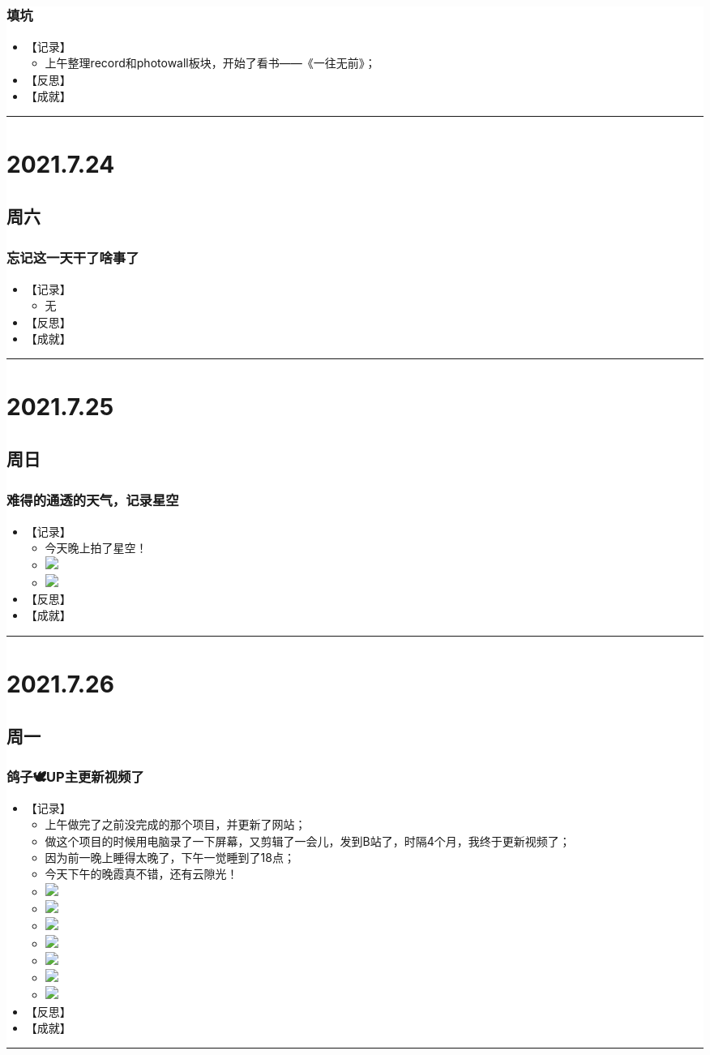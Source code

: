 ### 填坑

- 【记录】
  - 上午整理record和photowall板块，开始了看书——《一往无前》；
- 【反思】
- 【成就】

---

# 2021.7.24

## 周六

### 忘记这一天干了啥事了

- 【记录】
  - 无
- 【反思】
- 【成就】

---

# 2021.7.25

## 周日

### 难得的通透的天气，记录星空

- 【记录】
  - 今天晚上拍了星空！
  - ![](../../daily_resource/image_2021/07/7_25_1.jpg)
  - ![](../../daily_resource/image_2021/07/7_25_2.jpg)
- 【反思】
- 【成就】

---

# 2021.7.26

## 周一

### 鸽子🕊UP主更新视频了

- 【记录】
  - 上午做完了之前没完成的那个项目，并更新了网站；
  - 做这个项目的时候用电脑录了一下屏幕，又剪辑了一会儿，发到B站了，时隔4个月，我终于更新视频了；
  - 因为前一晚上睡得太晚了，下午一觉睡到了18点；
  - 今天下午的晚霞真不错，还有云隙光！
  - ![](../../daily_resource/image_2021/07/7_26_0.jpg)
  - ![](../../daily_resource/image_2021/07/7_26_1.jpg)
  - ![](../../daily_resource/image_2021/07/7_26_2.jpg)
  - ![](../../daily_resource/image_2021/07/7_26_3.jpg)
  - ![](../../daily_resource/image_2021/07/7_26_4.jpg)
  - ![](../../daily_resource/image_2021/07/7_26_5.jpg)
  - ![](../../daily_resource/image_2021/07/7_26_6.jpg)
- 【反思】
- 【成就】

---